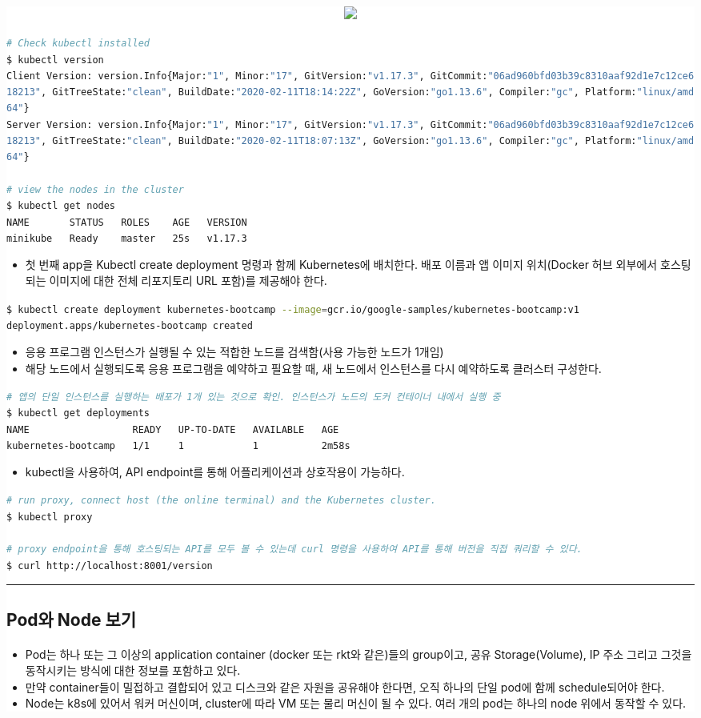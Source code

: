 <p style="text-align: center;"><img src="images/application_deployment.png" /></p>


```bash
# Check kubectl installed
$ kubectl version
Client Version: version.Info{Major:"1", Minor:"17", GitVersion:"v1.17.3", GitCommit:"06ad960bfd03b39c8310aaf92d1e7c12ce618213", GitTreeState:"clean", BuildDate:"2020-02-11T18:14:22Z", GoVersion:"go1.13.6", Compiler:"gc", Platform:"linux/amd64"}
Server Version: version.Info{Major:"1", Minor:"17", GitVersion:"v1.17.3", GitCommit:"06ad960bfd03b39c8310aaf92d1e7c12ce618213", GitTreeState:"clean", BuildDate:"2020-02-11T18:07:13Z", GoVersion:"go1.13.6", Compiler:"gc", Platform:"linux/amd64"}

# view the nodes in the cluster
$ kubectl get nodes
NAME       STATUS   ROLES    AGE   VERSION
minikube   Ready    master   25s   v1.17.3
```

- 첫 번째 app을 Kubectl create deployment 명령과 함께 Kubernetes에 배치한다. 배포 이름과 앱 이미지 위치(Docker 허브 외부에서 호스팅되는 이미지에 대한 전체 리포지토리 URL 포함)를 제공해야 한다.

```bash
$ kubectl create deployment kubernetes-bootcamp --image=gcr.io/google-samples/kubernetes-bootcamp:v1
deployment.apps/kubernetes-bootcamp created
```

- 응용 프로그램 인스턴스가 실행될 수 있는 적합한 노드를 검색함(사용 가능한 노드가 1개임)
- 해당 노드에서 실행되도록 응용 프로그램을 예약하고 필요할 때, 새 노드에서 인스턴스를 다시 예약하도록 클러스터 구성한다.

```bash
# 앱의 단일 인스턴스를 실행하는 배포가 1개 있는 것으로 확인. 인스턴스가 노드의 도커 컨테이너 내에서 실행 중
$ kubectl get deployments
NAME                  READY   UP-TO-DATE   AVAILABLE   AGE
kubernetes-bootcamp   1/1     1            1           2m58s
```

- kubectl을 사용하여, API endpoint를 통해 어플리케이션과 상호작용이 가능하다.

```bash
# run proxy, connect host (the online terminal) and the Kubernetes cluster.
$ kubectl proxy

# proxy endpoint을 통해 호스팅되는 API를 모두 볼 수 있는데 curl 명령을 사용하여 API를 통해 버전을 직접 쿼리할 수 있다.
$ curl http://localhost:8001/version
```

---

## Pod와 Node 보기

- Pod는 하나 또는 그 이상의 application container (docker 또는 rkt와 같은)들의 group이고, 공유 Storage(Volume), IP 주소 그리고 그것을 동작시키는 방식에 대한 정보를 포함하고 있다.
- 만약 container들이 밀접하고 결합되어 있고 디스크와 같은 자원을 공유해야 한다면, 오직 하나의 단일 pod에 함께 schedule되어야 한다.
- Node는 k8s에 있어서 워커 머신이며, cluster에 따라 VM 또는 물리 머신이 될 수 있다. 여러 개의 pod는 하나의 node 위에서 동작할 수 있다.
